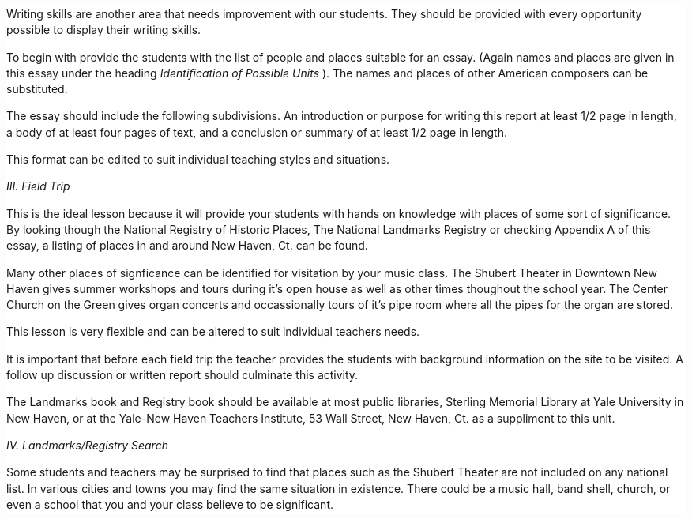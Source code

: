 Writing skills are another area that needs improvement with our students. They should be provided with every opportunity possible to display their writing skills.
</p>
<p>
To begin with provide the students with the list of people and places suitable for an essay. (Again names and places are given in this essay under the heading
<i>
Identification of Possible Units
</i>
). The names and places of other American composers can be substituted.
</p>
<p>
The essay should include the following subdivisions. An introduction or purpose for writing this report at least 1/2 page in length, a body of at least four pages of text, and a conclusion or summary of at least 1/2 page in length.
</p>
<p>
This format can be edited to suit individual teaching styles and situations.
</p>
<p>
<i>
III. Field Trip
</i>
</p>
<p>
This is the ideal lesson because it will provide your students with hands on knowledge with places of some sort of significance. By looking though the National Registry of Historic Places, The National Landmarks Registry or checking Appendix A of this essay, a listing of places in and around New Haven, Ct. can be found.
</p>
<p>
Many other places of signficance can be identified for visitation by your music class. The Shubert Theater in Downtown New Haven gives summer workshops and tours during it’s open house as well as other times thoughout the school year. The Center Church on the Green gives organ concerts and occassionally tours of it’s pipe room where all the pipes for the organ are stored.
</p>
<p>
This lesson is very flexible and can be altered to suit individual teachers needs.
</p>
<p>
It is important that before each field trip the teacher provides the students with background information on the site to be visited. A follow up discussion or written report should culminate this activity.
</p>
<p>
The Landmarks book and Registry book should be available at most public libraries, Sterling Memorial Library at Yale University in New Haven, or at the Yale-New Haven Teachers Institute, 53 Wall Street, New Haven, Ct. as a suppliment to this unit.
</p>
<p>
<i>
IV. Landmarks/Registry Search
</i>
</p>
<p>
Some students and teachers may be surprised to find that places such as the Shubert Theater are not included on any national list. In various cities and towns you may find the same situation in existence. There could be a music hall, band shell, church, or even a school that you and your class believe to be significant.
</p>
<p>